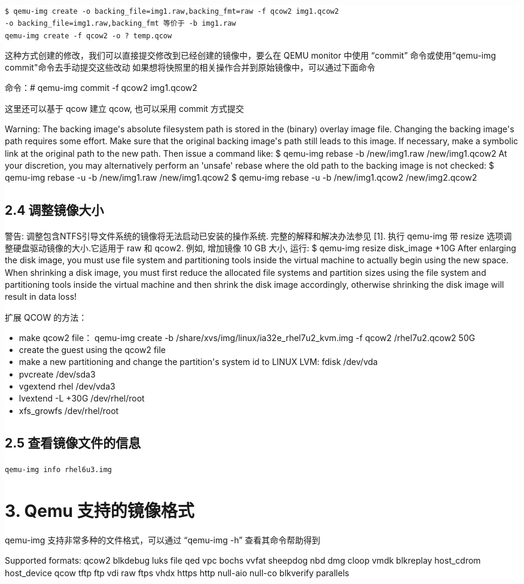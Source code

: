 	$ qemu-img create -o backing_file=img1.raw,backing_fmt=raw -f qcow2 img1.qcow2
	-o backing_file=img1.raw,backing_fmt 等价于 -b img1.raw
	qemu-img create -f qcow2 -o ? temp.qcow

这种方式创建的修改，我们可以直接提交修改到已经创建的镜像中，要么在 QEMU monitor 中使用 “commit” 命令或使用“qemu-img commit"命令去手动提交这些改动
如果想将快照里的相关操作合并到原始镜像中，可以通过下面命令

命令：# qemu-img commit -f qcow2 img1.qcow2

这里还可以基于 qcow 建立 qcow, 也可以采用 commit 方式提交

Warning: The backing image's absolute filesystem path is stored in the (binary) overlay image file. Changing the backing image's path requires some effort.
Make sure that the original backing image's path still leads to this image. If necessary, make a symbolic link at the original path to the new path. Then issue a command like:
$ qemu-img rebase -b /new/img1.raw /new/img1.qcow2
At your discretion, you may alternatively perform an 'unsafe' rebase where the old path to the backing image is not checked:
$ qemu-img rebase -u -b /new/img1.raw /new/img1.qcow2
$ qemu-img rebase -u -b /new/img1.qcow2 /new/img2.qcow2

## 2.4 调整镜像大小 ##
警告: 调整包含NTFS引导文件系统的镜像将无法启动已安装的操作系统. 完整的解释和解决办法参见 [1].
执行 qemu-img 带 resize 选项调整硬盘驱动镜像的大小.它适用于 raw 和 qcow2. 例如, 增加镜像 10 GB 大小, 运行:
$ qemu-img resize disk_image +10G 
After enlarging the disk image, you must use file system and partitioning tools inside the virtual machine to actually begin using the new space. When shrinking a disk image, you must first reduce the allocated file systems and partition sizes using the file system and partitioning tools inside the virtual machine and then shrink the disk image accordingly, otherwise shrinking the disk image will result in data loss!    

扩展 QCOW 的方法：

- make qcow2 file：
    qemu-img create -b /share/xvs/img/linux/ia32e_rhel7u2_kvm.img -f qcow2 /rhel7u2.qcow2 50G
- create the guest using the qcow2 file 
- make a new partitioning and change the partition's system id to LINUX LVM:
    fdisk /dev/vda
- pvcreate /dev/sda3
- vgextend  rhel /dev/vda3
- lvextend -L +30G /dev/rhel/root
- xfs_growfs /dev/rhel/root

## 2.5 查看镜像文件的信息 ##

    qemu-img info rhel6u3.img

# 3. Qemu 支持的镜像格式 #
qemu-img 支持非常多种的文件格式，可以通过 “qemu-img -h” 查看其命令帮助得到

Supported formats: qcow2 blkdebug luks file qed vpc bochs vvfat sheepdog nbd dmg cloop vmdk blkreplay host_cdrom host_device qcow tftp ftp vdi raw ftps vhdx https http null-aio null-co blkverify parallels
